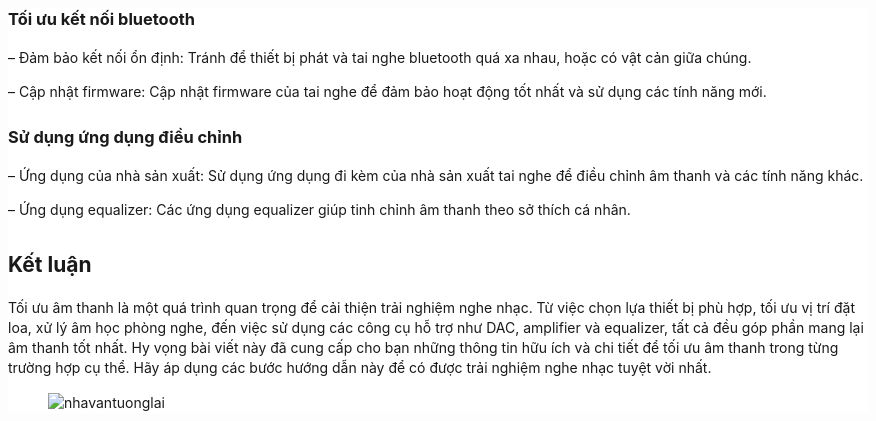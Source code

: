 ### Tối ưu kết nối bluetooth

– Đảm bảo kết nối ổn định: Tránh để thiết bị phát và tai nghe bluetooth quá xa nhau, hoặc có vật cản giữa chúng.

– Cập nhật firmware: Cập nhật firmware của tai nghe để đảm bảo hoạt động tốt nhất và sử dụng các tính năng mới.

### Sử dụng ứng dụng điều chỉnh

– Ứng dụng của nhà sản xuất: Sử dụng ứng dụng đi kèm của nhà sản xuất tai nghe để điều chỉnh âm thanh và các tính năng khác.

– Ứng dụng equalizer: Các ứng dụng equalizer giúp tinh chỉnh âm thanh theo sở thích cá nhân.

## Kết luận

Tối ưu âm thanh là một quá trình quan trọng để cải thiện trải nghiệm nghe nhạc. Từ việc chọn lựa thiết bị phù hợp, tối ưu vị trí đặt loa, xử lý âm học phòng nghe, đến việc sử dụng các công cụ hỗ trợ như DAC, amplifier và equalizer, tất cả đều góp phần mang lại âm thanh tốt nhất. Hy vọng bài viết này đã cung cấp cho bạn những thông tin hữu ích và chi tiết để tối ưu âm thanh trong từng trường hợp cụ thể. Hãy áp dụng các bước hướng dẫn này để có được trải nghiệm nghe nhạc tuyệt vời nhất.

<figure><img src="https://banmaixanh.org/image/cover/001-211.jpg" alt="nhavantuonglai" title="nhavantuonglai" height=100% width=100%><figcaption><p></p></figcaption></figure>